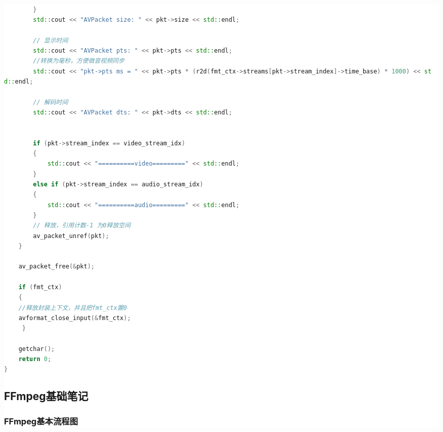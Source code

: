 ```c++
        }
        std::cout << "AVPacket size: " << pkt->size << std::endl;

        // 显示时间
        std::cout << "AVPacket pts: " << pkt->pts << std::endl;
		//转换为毫秒，方便做音视频同步
        std::cout << "pkt->pts ms = " << pkt->pts * (r2d(fmt_ctx->streams[pkt->stream_index]->time_base) * 1000) << std::endl;
        
        // 解码时间
        std::cout << "AVPacket dts: " << pkt->dts << std::endl;


        if (pkt->stream_index == video_stream_idx)
        {
            std::cout << "==========video=========" << std::endl;
        }
        else if (pkt->stream_index == audio_stream_idx)
        {
            std::cout << "==========audio=========" << std::endl;
        }
        // 释放，引用计数-1 为0释放空间
        av_packet_unref(pkt);
    }

    av_packet_free(&pkt);

    if (fmt_ctx)
    {
	//释放封装上下文，并且把fmt_ctx置0
	avformat_close_input(&fmt_ctx);
     }

    getchar();
    return 0;
}
```



## FFmpeg基础笔记

### FFmpeg基本流程图
